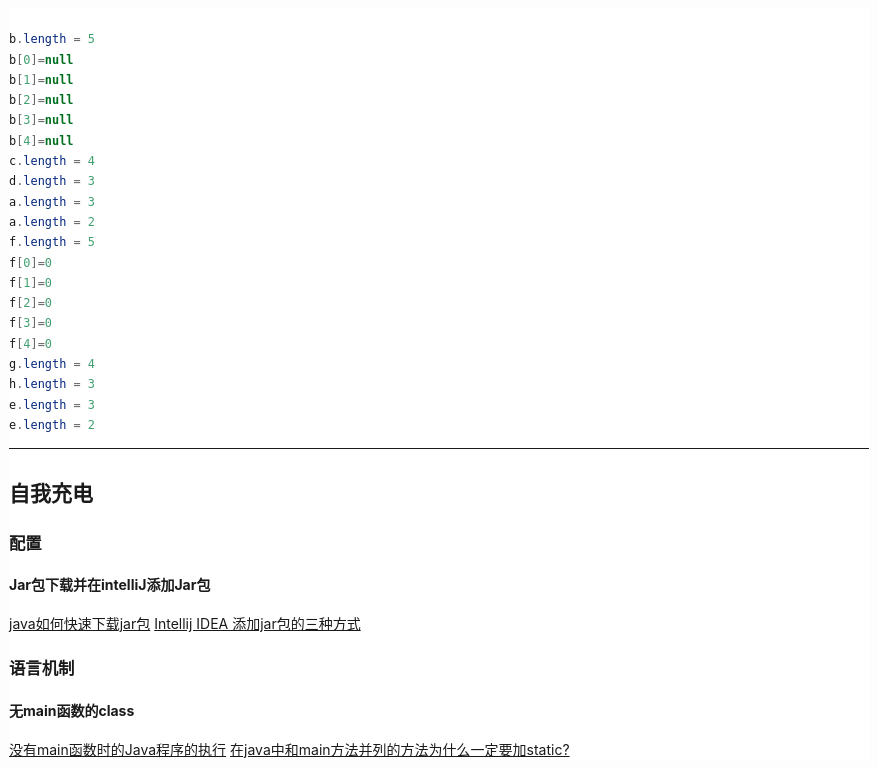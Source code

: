 ```java

b.length = 5
b[0]=null
b[1]=null
b[2]=null
b[3]=null
b[4]=null
c.length = 4
d.length = 3
a.length = 3
a.length = 2
f.length = 5
f[0]=0
f[1]=0
f[2]=0
f[3]=0
f[4]=0
g.length = 4
h.length = 3
e.length = 3
e.length = 2
```














---






## 自我充电

### 配置

#### Jar包下载并在intelliJ添加Jar包

[java如何快速下载jar包](https://www.jianshu.com/p/83f89d24db46)
[Intellij IDEA 添加jar包的三种方式](http://zyjustin9.iteye.com/blog/2172445)


### 语言机制

#### 无main函数的class

[没有main函数时的Java程序的执行](http://blog.csdn.net/esonjohn/article/details/64444117)
[在java中和main方法并列的方法为什么一定要加static? ](https://www.zhihu.com/question/34561787)
